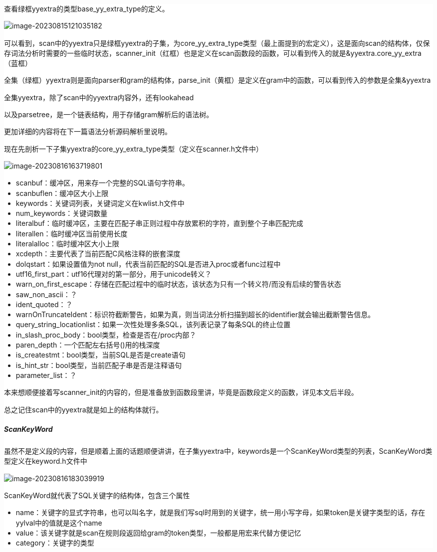 查看绿框yyextra的类型base_yy_extra_type的定义。

![image-20230815121035182](http://foolcorn-image.oss-cn-shenzhen.aliyuncs.com/img/image-20230815121035182.png)

可以看到，scan中的yyextra只是绿框yyextra的子集，为core_yy_extra_type类型（最上面提到的宏定义），这是面向scan的结构体，仅保存词法分析时需要的一些临时状态，scanner_init（红框）也是定义在scan函数段的函数，可以看到传入的就是&yyextra.core_yy_extra（蓝框）

全集（绿框）yyextra则是面向parser和gram的结构体，parse_init（黄框）是定义在gram中的函数，可以看到传入的参数是全集&yyextra

全集yyextra，除了scan中的yyextra内容外，还有lookahead

以及parsetree，是一个链表结构，用于存储gram解析后的语法树。

更加详细的内容将在下一篇语法分析源码解析里说明。

现在先剖析一下子集yyextra的core_yy_extra_type类型（定义在scanner.h文件中）

![image-20230816163719801](http://foolcorn-image.oss-cn-shenzhen.aliyuncs.com/img/image-20230816163719801.png)

- scanbuf：缓冲区，用来存一个完整的SQL语句字符串。
- scanbuflen：缓冲区大小上限
- keywords：关键词列表，关键词定义在kwlist.h文件中
- num_keywords：关键词数量
- literalbuf：临时缓冲区，主要在匹配子串正则过程中存放累积的字符，直到整个子串匹配完成
- literallen：临时缓冲区当前使用长度
- literalalloc：临时缓冲区大小上限
- xcdepth：主要代表了当前匹配C风格注释的嵌套深度
- dolqstart：如果设置值为not null，代表当前匹配的SQL是否进入proc或者func过程中
- utf16_first_part：utf16代理对的第一部分，用于unicode转义？
- warn_on_first_escape：存储在匹配过程中的临时状态，该状态为只有一个转义符/而没有后续的警告状态
- saw_non_ascii：？
- ident_quoted：？
- warnOnTruncateIdent：标识符截断警告，如果为真，则当词法分析扫描到超长的identifier就会输出截断警告信息。
- query_string_locationlist：如果一次性处理多条SQL，该列表记录了每条SQL的终止位置
- in_slash_proc_body：bool类型，检查是否在/proc内部？
- paren_depth：一个匹配左右括号()用的栈深度
- is_createstmt：bool类型，当前SQL是否是create语句
- is_hint_str：bool类型，当前匹配子串是否是注释语句
- parameter_list：？

本来想顺便接着写scanner_init的内容的，但是准备放到函数段里讲，毕竟是函数段定义的函数，详见本文后半段。

总之记住scan中的yyextra就是如上的结构体就行。



##### ScanKeyWord

虽然不是定义段的内容，但是顺着上面的话题顺便讲讲，在子集yyextra中，keywords是一个ScanKeyWord类型的列表，ScanKeyWord类型定义在keyword.h文件中

![image-20230816183039919](http://foolcorn-image.oss-cn-shenzhen.aliyuncs.com/img/image-20230816183039919.png)

ScanKeyWord就代表了SQL关键字的结构体，包含三个属性

- name：关键字的显式字符串，也可以叫名字，就是我们写sql时用到的关键字，统一用小写字母，如果token是关键字类型的话，存在yylval中的值就是这个name
- value：该关键字就是scan在规则段返回给gram的token类型，一般都是用宏来代替方便记忆
- category：关键字的类型
